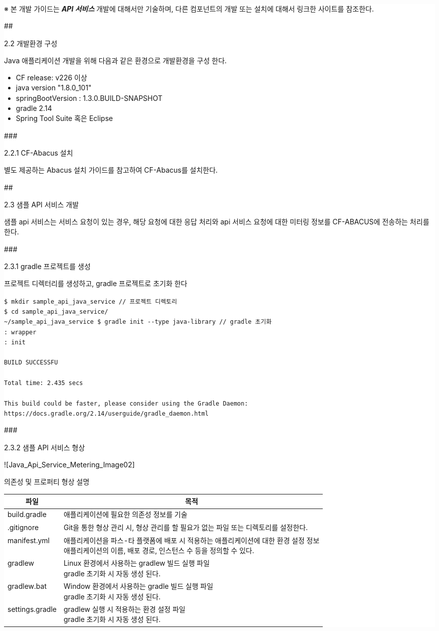 ※ 본 개발 가이드는 ***API 서비스*** 개발에 대해서만 기술하며, 다른
컴포넌트의 개발 또는 설치에 대해서 링크한 사이트를 참조한다.



##<div id='8'/>2.2 개발환경 구성


Java 애플리케이션 개발을 위해 다음과 같은 환경으로 개발환경을 구성 한다.



-   CF release: v226 이상
-   java version "1.8.0_101"
-   springBootVersion : 1.3.0.BUILD-SNAPSHOT
-   gradle 2.14
-   Spring Tool Suite 혹은 Eclipse



###<div id='9'/>2.2.1 CF-Abacus 설치
    

별도 제공하는 Abacus 설치 가이드를 참고하여 CF-Abacus를 설치한다.



##<div id='10'/>2.3 샘플 API 서비스 개발 
    
샘플 api 서비스는 서비스 요청이 있는 경우, 해당 요청에 대한 응답 처리와
api 서비스 요청에 대한 미터링 정보를 CF-ABACUS에 전송하는 처리를 한다.


###<div id='11'/>2.3.1 gradle 프로젝트를 생성

프로젝트 디렉터리를 생성하고, gradle 프로젝트로 초기화 한다


	$ mkdir sample_api_java_service // 프로젝트 디렉토리
	$ cd sample_api_java_service/
	~/sample_api_java_service $ gradle init --type java-library // gradle 초기화
	: wrapper
	: init

	BUILD SUCCESSFU

	Total time: 2.435 secs

	This build could be faster, please consider using the Gradle Daemon: 
	https://docs.gradle.org/2.14/userguide/gradle_daemon.html
  

###<div id='12'/>2.3.2 샘플 API 서비스 형상

![Java_Api_Service_Metering_Image02]

의존성 및 프로퍼티 형상 설명

| **파일**       |           **목적**          |
|---------------|-----------------------------|
|build.gradle   |애플리케이션에 필요한 의존성 정보를 기술    |
|.gitignore     |Git을 통한 형상 관리 시, 형상 관리를 할 필요가 없는 파일 또는 디렉토리를 설정한다.               |
|manifest.yml   |애플리케이션을 파스-타 플랫폼에 배포 시 적용하는 애플리케이션에 대한 환경 설정 정보 <br> 애플리케이션의 이름, 배포 경로, 인스턴스 수 등을 정의할 수 있다.        |
|gradlew        |Linux 환경에서 사용하는 gradlew 빌드 실행 파일 <br> gradle 초기화 시 자동 생성 된다.     |
|gradlew.bat    |Window 환경에서 사용하는 gradle 빌드 실행 파일 <br> gradle 초기화 시 자동 생성 된다.      |
|settings.gradle    |gradlew 실행 시 적용하는 환경 설정 파일  <br> gradle 초기화 시 자동 생성 된다.    |
